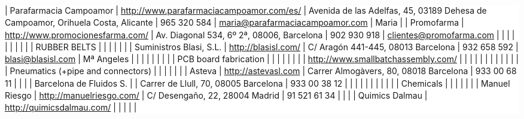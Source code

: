 | Parafarmacia Campoamor              | <http://www.parafarmaciacampoamor.com/es/>                                                           | Avenida de las Adelfas, 45, 03189 Dehesa de Campoamor, Orihuela Costa, Alicante                         | 965 320 584                       | maria@parafarmaciacampoamor.com | Maria                                   |
| Promofarma                          | <http://www.promocionesfarma.com/>                                                                   | Av. Diagonal 534, 6º 2ª, 08006, Barcelona                                                               | 902 930 918                       | clientes@promofarma.com         |                                         |
|                                     |                                                                                                      |                                                                                                         |                                   |                                 |                                         |
| RUBBER BELTS                        |                                                                                                      |                                                                                                         |                                   |                                 |                                         |
| Suministros Blasi, S.L.             | <http://blasisl.com/>                                                                                | C/ Aragón 441-445, 08013 Barcelona                                                                      | 932 658 592                       | blasi@blasisl.com               | Mª Angeles                              |
|                                     |                                                                                                      |                                                                                                         |                                   |                                 |                                         |
| PCB board fabrication               |                                                                                                      |                                                                                                         |                                   |                                 |                                         |
|                                     | <http://www.smallbatchassembly.com/>                                                                 |                                                                                                         |                                   |                                 |                                         |
|                                     |                                                                                                      |                                                                                                         |                                   |                                 |                                         |
| Pneumatics (+pipe and connectors)   |                                                                                                      |                                                                                                         |                                   |                                 |                                         |
| Asteva                              | <http://astevasl.com>                                                                                | Carrer Almogàvers, 80, 08018 Barcelona                                                                  | 933 00 68 11                      |                                 |                                         |
| Barcelona de Fluidos S.             |                                                                                                      | Carrer de Llull, 70, 08005 Barcelona                                                                    | 933 00 38 12                      |                                 |                                         |
|                                     |                                                                                                      |                                                                                                         |                                   |                                 |                                         |
| Chemicals                           |                                                                                                      |                                                                                                         |                                   |                                 |                                         |
| Manuel Riesgo                       | <http://manuelriesgo.com/>                                                                           | C/ Desengaño, 22, 28004 Madrid                                                                          | 91 521 61 34                      |                                 |                                         |
| Quimics Dalmau                      | <http://quimicsdalmau.com/>                                                                          |                                                                                                         |                                   |                                 |                                         |